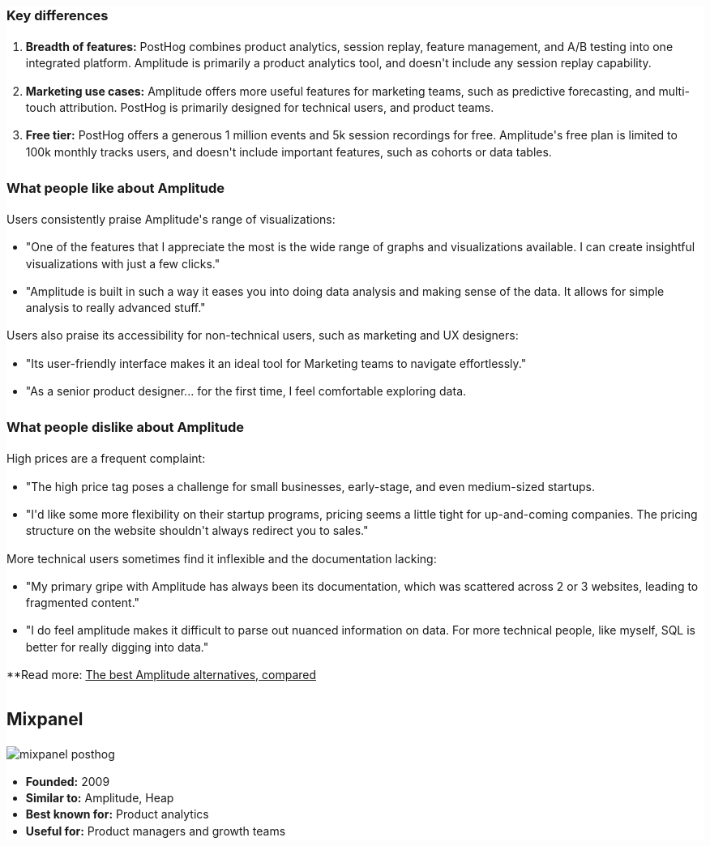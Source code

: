 ### Key differences

1. **Breadth of features:** PostHog combines product analytics, session replay, feature management, and A/B testing into one integrated platform. Amplitude is primarily a product analytics tool, and doesn't include any session replay capability.

2. **Marketing use cases:** Amplitude offers more useful features for marketing teams, such as predictive forecasting, and multi-touch attribution. PostHog is primarily designed for technical users, and product teams.

3. **Free tier:** PostHog offers a generous 1 million events and 5k session recordings for free. Amplitude's free plan is limited to 100k monthly tracks users, and doesn't include important features, such as cohorts or data tables.

### What people like about Amplitude

Users consistently praise Amplitude's range of visualizations:

- "One of the features that I appreciate the most is the wide range of graphs and visualizations available. I can create insightful visualizations with just a few clicks."

- "Amplitude is built in such a way it eases you into doing data analysis and making sense of the data. It allows for simple analysis to really advanced stuff."

Users also praise its accessibility for non-technical users, such as marketing and UX designers:

- "Its user-friendly interface makes it an ideal tool for Marketing teams to navigate effortlessly."

- "As a senior product designer... for the first time, I feel comfortable exploring data.

### What people dislike about Amplitude

High prices are a frequent complaint:

- "The high price tag poses a challenge for small businesses, early-stage, and even medium-sized startups.

- "I'd like some more flexibility on their startup programs, pricing seems a little tight for up-and-coming companies. The pricing structure on the website shouldn't always redirect you to sales."

More technical users sometimes find it inflexible and the documentation lacking:

- "My primary gripe with Amplitude has always been its documentation, which was scattered across 2 or 3 websites, leading to fragmented content."

- "I do feel amplitude makes it difficult to parse out nuanced information on data. For more technical people, like myself, SQL is better for really digging into data."

**Read more: [The best Amplitude alternatives, compared](/blog/best-amplitude-alternatives)

## Mixpanel

![mixpanel posthog](https://res.cloudinary.com/dmukukwp6/image/upload/v1710055416/posthog.com/contents/images/blog/posthog-vs-mixpanel/posthog-vs-mixpanel.jpeg)

- **Founded:** 2009
- **Similar to:** Amplitude, Heap
- **Best known for:** Product analytics
- **Useful for:** Product managers and growth teams
